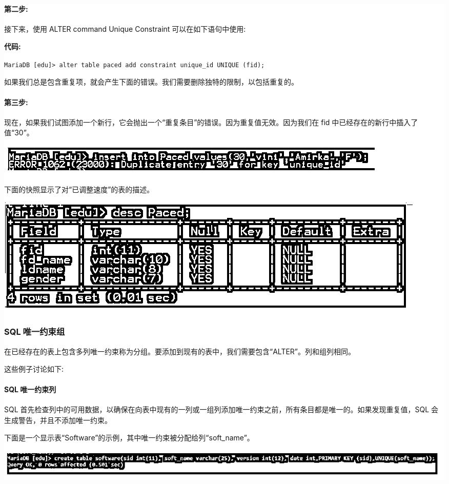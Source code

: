 

#### 第二步:

接下来，使用 ALTER command Unique Constraint 可以在如下语句中使用:

**代码:**

```
MariaDB [edu]> alter table paced add constraint unique_id UNIQUE (fid);
```

如果我们总是包含重复项，就会产生下面的错误。我们需要删除独特的限制，以包括重复的。

#### 第三步:

现在，如果我们试图添加一个新行，它会抛出一个“重复条目”的错误。因为重复值无效。因为我们在 fid 中已经存在的新行中插入了值“30”。

![SQL UNIQUE Constraint 2](img/ce79b45a4b155a1da164bc12700e0858.png)



下面的快照显示了对“已调整速度”的表的描述。

![description of a table ’Paced’](img/16725a28963ab410f3517a1cd7a9fdbc.png)



### SQL 唯一约束组

在已经存在的表上包含多列唯一约束称为分组。要添加到现有的表中，我们需要包含“ALTER”。列和组列相同。

这些例子讨论如下:

#### SQL 唯一约束列

SQL 首先检查列中的可用数据，以确保在向表中现有的一列或一组列添加唯一约束之前，所有条目都是唯一的。如果发现重复值，SQL 会生成警告，并且不添加唯一约束。

下面是一个显示表“Software”的示例，其中唯一约束被分配给列“soft_name”。

![assigned to a column ‘soft_name’](img/3ad88275cda20c8bffd603d0527850a9.png)
